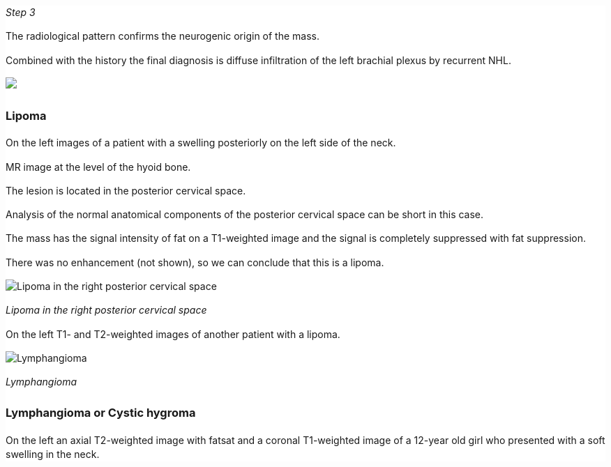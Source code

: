 *Step 3*  

The radiological pattern confirms the neurogenic origin of the mass.   

Combined with the history the final diagnosis is diffuse infiltration of the left brachial plexus by recurrent NHL.








![](/assets/infrahyoid-neck/a5097979534548_4.jpg)




### Lipoma


On the left images of a patient with a swelling posteriorly on the left side of the neck.   

MR image at the level of the hyoid bone.   

The lesion is located in the posterior cervical space.   

Analysis of the normal anatomical components of the posterior cervical space can be short in this case.   

The mass has the signal intensity of fat on a T1-weighted image and the signal is completely suppressed with fat suppression.   

There was no enhancement (not shown), so we can conclude that this is a lipoma.








![Lipoma in the right posterior cervical space](/assets/infrahyoid-neck/a50979795353ed_2.jpg)

*Lipoma in the right posterior cervical space*



On the left T1- and T2-weighted images of another patient with a lipoma.








![Lymphangioma](/assets/infrahyoid-neck/a50979795362c2_14.jpg)

*Lymphangioma*



### Lymphangioma or Cystic hygroma


On the left an axial T2-weighted image with fatsat and a coronal T1-weighted image of a 12-year old girl who presented with a soft swelling in the neck.   
  